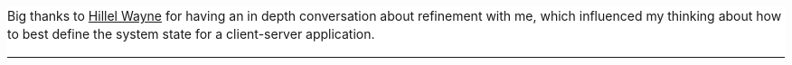 Big thanks to [Hillel Wayne](https://www.hillelwayne.com) for having an in depth conversation about refinement with me, which influenced my thinking about how to best define the system state for a client-server application.

<hr>

[^fn1]: I recommend reading [this paper to get a handle on refinement mappings](https://www.microsoft.com/en-us/research/publication/the-existence-of-refinement-mappings/). Another name for this technique is _simulation_, which you can see an example of in [how seL4 proves that the implementation implements its functional specification](https://doclsf.de/papers/klein_sw_10.pdf). Both are the same ultimate idea - prove that one program implements another by showing that all single transitions in each implement each other.

[^fn2]: We'll expand on what auxiliary variables are throughout the post, but you can read more about them [here](https://lamport.azurewebsites.net/tla/hiding-and-refinement.pdf) and [here](https://lamport.azurewebsites.net/pubs/auxiliary.pdf).

[^fn3]: Errors that can be present in the implementation but not the model are an interesting topic. For example, if a network error in a request during the course of an action in the implementation, then it certainly won't complete the action in a way that implements the model. One option is to be liberal, and simply avoid comparing the model and implementation in this case. We didn't cover stuttering here, but models are allowed to stutter (transition to the current state) during implemenation steps, so an implementation error could be interpreted as a model stutter. The issue is, if the network error happens on every single action invocation, the implementation will never match the non-stuttering step of the model. The other option is to be harsh, and require that there are no network errors in tests, but still plan for them and allow them in production. This current version of this test chooses to be harsh. I'll let you know how that goes.

[^fn4]: [Action properties](https://www.hillelwayne.com/post/action-properties/) are a subset of temporal properties. They allow you to assert things about state transitions, that you couldn't assert about individual states. They're very useful.
